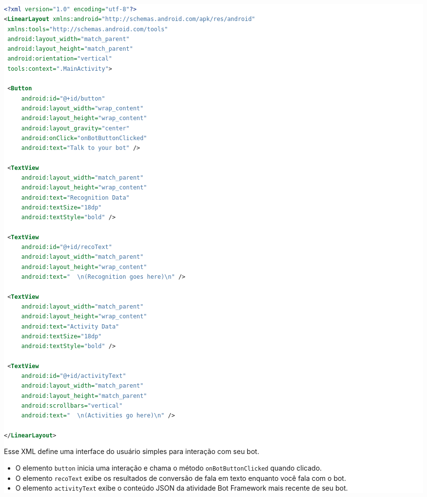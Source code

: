    ```xml
   <?xml version="1.0" encoding="utf-8"?>
   <LinearLayout xmlns:android="http://schemas.android.com/apk/res/android"
    xmlns:tools="http://schemas.android.com/tools"
    android:layout_width="match_parent"
    android:layout_height="match_parent"
    android:orientation="vertical"
    tools:context=".MainActivity">

    <Button
        android:id="@+id/button"
        android:layout_width="wrap_content"
        android:layout_height="wrap_content"
        android:layout_gravity="center"
        android:onClick="onBotButtonClicked"
        android:text="Talk to your bot" />

    <TextView
        android:layout_width="match_parent"
        android:layout_height="wrap_content"
        android:text="Recognition Data"
        android:textSize="18dp"
        android:textStyle="bold" />

    <TextView
        android:id="@+id/recoText"
        android:layout_width="match_parent"
        android:layout_height="wrap_content"
        android:text="  \n(Recognition goes here)\n" />

    <TextView
        android:layout_width="match_parent"
        android:layout_height="wrap_content"
        android:text="Activity Data"
        android:textSize="18dp"
        android:textStyle="bold" />

    <TextView
        android:id="@+id/activityText"
        android:layout_width="match_parent"
        android:layout_height="match_parent"
        android:scrollbars="vertical"
        android:text="  \n(Activities go here)\n" />

   </LinearLayout>
   ```

Esse XML define uma interface do usuário simples para interação com seu bot.

- O elemento `button` inicia uma interação e chama o método `onBotButtonClicked` quando clicado.
- O elemento `recoText` exibe os resultados de conversão de fala em texto enquanto você fala com o bot.
- O elemento `activityText` exibe o conteúdo JSON da atividade Bot Framework mais recente de seu bot.
